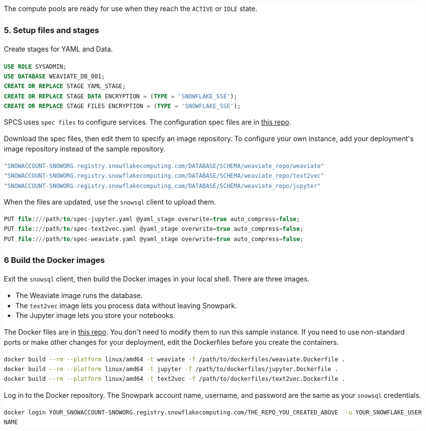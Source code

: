 The compute pools are ready for use when they reach the `ACTIVE` or `IDLE` state.

### 5. Setup files and stages

Create stages for YAML and Data.    

```sql
USE ROLE SYSADMIN;
USE DATABASE WEAVIATE_DB_001;
CREATE OR REPLACE STAGE YAML_STAGE;
CREATE OR REPLACE STAGE DATA ENCRYPTION = (TYPE = 'SNOWFLAKE_SSE');
CREATE OR REPLACE STAGE FILES ENCRYPTION = (TYPE = 'SNOWFLAKE_SSE');
```

SPCS uses `spec files` to configure services. The configuration spec files are in [this repo](https://github.com/Snowflake-Labs/sfguide-weaviate-on-spcs). 

Download the spec files, then edit them to specify an image repository. To configure your own instance, add your deployment's image repository instead of the sample repository.

```bash
"SNOWACCOUNT-SNOWORG.registry.snowflakecomputing.com/DATABASE/SCHEMA/weaviate_repo/weaviate"
"SNOWACCOUNT-SNOWORG.registry.snowflakecomputing.com/DATABASE/SCHEMA/weaviate_repo/text2vec"
"SNOWACCOUNT-SNOWORG.registry.snowflakecomputing.com/DATABASE/SCHEMA/weaviate_repo/jupyter"
``` 
When the files are updated, use the `snowsql` client to upload them. 

```sql
PUT file:///path/to/spec-jupyter.yaml @yaml_stage overwrite=true auto_compress=false;
PUT file:///path/to/spec-text2vec.yaml @yaml_stage overwrite=true auto_compress=false;
PUT file:///path/to/spec-weaviate.yaml @yaml_stage overwrite=true auto_compress=false;
```

### 6 Build the Docker images

Exit the `snowsql` client, then build the Docker images in your local shell. There are three images.

- The Weaviate image runs the database.
- The `text2vec` image lets you process data without leaving Snowpark.
- The Jupyter image lets you store your notebooks.

The Docker files are in [this repo](https://github.com/Snowflake-Labs/sfguide-getting-started-weaviate-on-spcs/tree/main/dockerfiles). You don't need to modify them to run this sample instance. If you need to use non-standard ports or make other changes for your deployment, edit the Dockerfiles before you create the containers.

```bash
docker build --rm --platform linux/amd64 -t weaviate -f /path/to/dockerfiles/weaviate.Dockerfile .
docker build --rm --platform linux/amd64 -t jupyter -f /path/to/dockerfiles/jupyter.Dockerfile .
docker build --rm --platform linux/amd64 -t text2vec -f /path/to/dockerfiles/text2vec.Dockerfile .
```

Log in to the Docker repository. The Snowpark account name, username, and password are the same as your `snowsql` credentials.

```bash
docker login YOUR_SNOWACCOUNT-SNOWORG.registry.snowflakecomputing.com/THE_REPO_YOU_CREATED_ABOVE  -u YOUR_SNOWFLAKE_USERNAME
```
